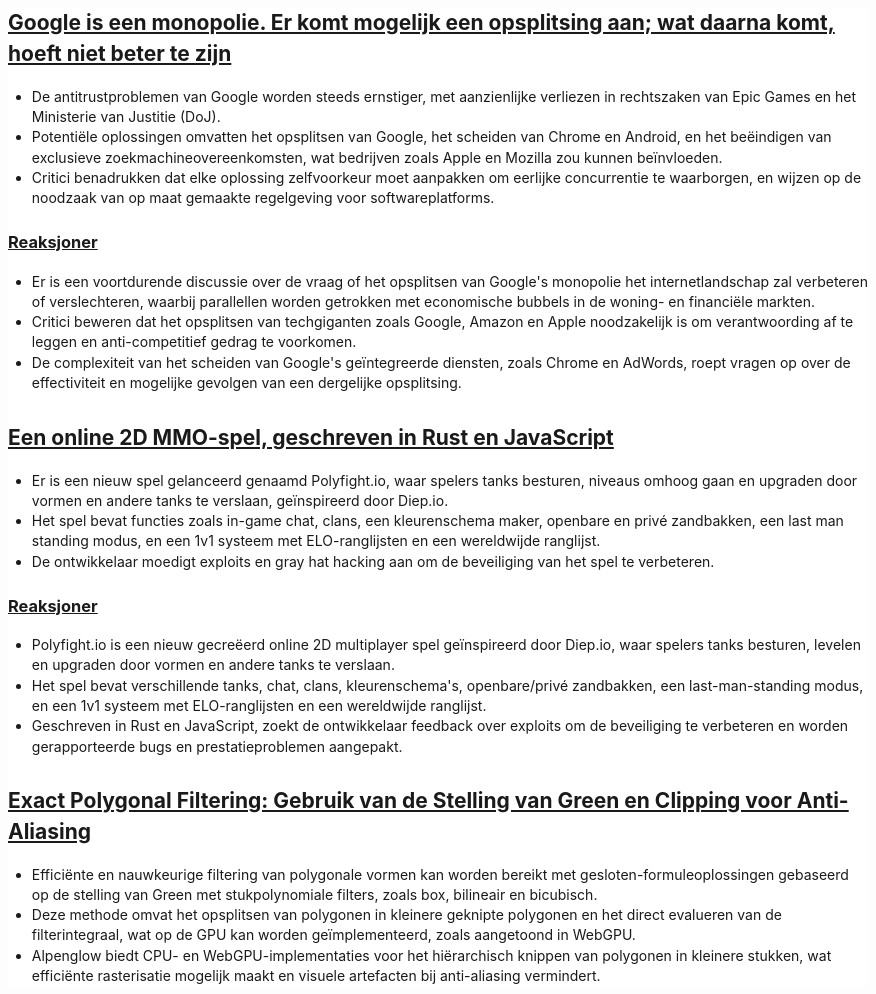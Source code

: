 ## [Google is een monopolie. Er komt mogelijk een opsplitsing aan; wat daarna komt, hoeft niet beter te zijn](https://www.theregister.com/2024/08/15/google_monopoly_fix/)

- De antitrustproblemen van Google worden steeds ernstiger, met aanzienlijke verliezen in rechtszaken van Epic Games en het Ministerie van Justitie (DoJ).
- Potentiële oplossingen omvatten het opsplitsen van Google, het scheiden van Chrome en Android, en het beëindigen van exclusieve zoekmachineovereenkomsten, wat bedrijven zoals Apple en Mozilla zou kunnen beïnvloeden.
- Critici benadrukken dat elke oplossing zelfvoorkeur moet aanpakken om eerlijke concurrentie te waarborgen, en wijzen op de noodzaak van op maat gemaakte regelgeving voor softwareplatforms.

### [Reaksjoner](https://news.ycombinator.com/item?id=41254976)

- Er is een voortdurende discussie over de vraag of het opsplitsen van Google's monopolie het internetlandschap zal verbeteren of verslechteren, waarbij parallellen worden getrokken met economische bubbels in de woning- en financiële markten.
- Critici beweren dat het opsplitsen van techgiganten zoals Google, Amazon en Apple noodzakelijk is om verantwoording af te leggen en anti-competitief gedrag te voorkomen.
- De complexiteit van het scheiden van Google's geïntegreerde diensten, zoals Chrome en AdWords, roept vragen op over de effectiviteit en mogelijke gevolgen van een dergelijke opsplitsing.

## [Een online 2D MMO-spel, geschreven in Rust en JavaScript](https://polyfight.io/)

- Er is een nieuw spel gelanceerd genaamd Polyfight.io, waar spelers tanks besturen, niveaus omhoog gaan en upgraden door vormen en andere tanks te verslaan, geïnspireerd door Diep.io.
- Het spel bevat functies zoals in-game chat, clans, een kleurenschema maker, openbare en privé zandbakken, een last man standing modus, en een 1v1 systeem met ELO-ranglijsten en een wereldwijde ranglijst.
- De ontwikkelaar moedigt exploits en gray hat hacking aan om de beveiliging van het spel te verbeteren.

### [Reaksjoner](https://news.ycombinator.com/item?id=41252731)

- Polyfight.io is een nieuw gecreëerd online 2D multiplayer spel geïnspireerd door Diep.io, waar spelers tanks besturen, levelen en upgraden door vormen en andere tanks te verslaan.
- Het spel bevat verschillende tanks, chat, clans, kleurenschema's, openbare/privé zandbakken, een last-man-standing modus, en een 1v1 systeem met ELO-ranglijsten en een wereldwijde ranglijst.
- Geschreven in Rust en JavaScript, zoekt de ontwikkelaar feedback over exploits om de beveiliging te verbeteren en worden gerapporteerde bugs en prestatieproblemen aangepakt.

## [Exact Polygonal Filtering: Gebruik van de Stelling van Green en Clipping voor Anti-Aliasing](https://jonathanolson.net/exact-polygonal-filtering)

- Efficiënte en nauwkeurige filtering van polygonale vormen kan worden bereikt met gesloten-formuleoplossingen gebaseerd op de stelling van Green met stukpolynomiale filters, zoals box, bilineair en bicubisch.
- Deze methode omvat het opsplitsen van polygonen in kleinere geknipte polygonen en het direct evalueren van de filterintegraal, wat op de GPU kan worden geïmplementeerd, zoals aangetoond in WebGPU.
- Alpenglow biedt CPU- en WebGPU-implementaties voor het hiërarchisch knippen van polygonen in kleinere stukken, wat efficiënte rasterisatie mogelijk maakt en visuele artefacten bij anti-aliasing vermindert.
